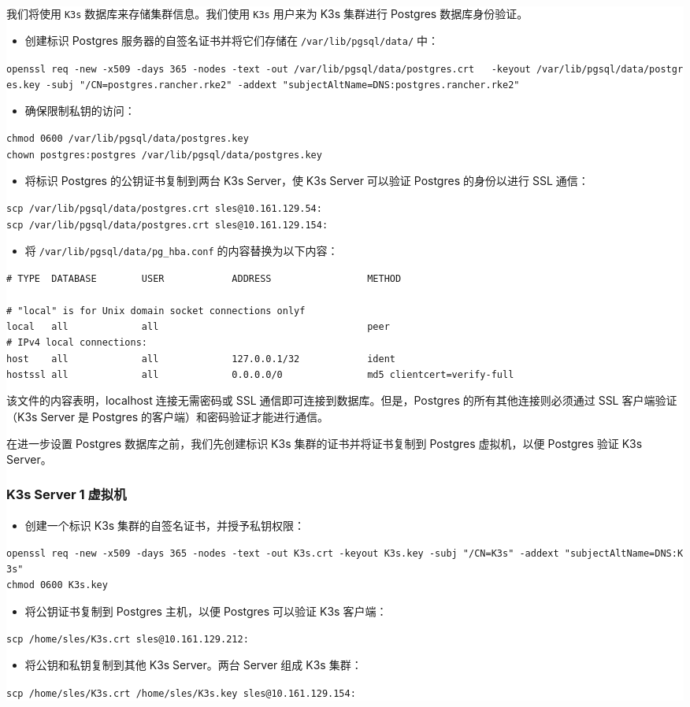 我们将使用 `K3s` 数据库来存储集群信息。我们使用 `K3s` 用户来为 K3s 集群进行 Postgres 数据库身份验证。

- 创建标识 Postgres 服务器的自签名证书并将它们存储在 `/var/lib/pgsql/data/` 中：

```
openssl req -new -x509 -days 365 -nodes -text -out /var/lib/pgsql/data/postgres.crt   -keyout /var/lib/pgsql/data/postgres.key -subj "/CN=postgres.rancher.rke2" -addext "subjectAltName=DNS:postgres.rancher.rke2"
```

- 确保限制私钥的访问：

```
chmod 0600 /var/lib/pgsql/data/postgres.key
chown postgres:postgres /var/lib/pgsql/data/postgres.key
```

- 将标识 Postgres 的公钥证书复制到两台 K3s Server，使 K3s Server 可以验证 Postgres 的身份以进行 SSL 通信：

```
scp /var/lib/pgsql/data/postgres.crt sles@10.161.129.54:
scp /var/lib/pgsql/data/postgres.crt sles@10.161.129.154:
```

- 将 `/var/lib/pgsql/data/pg_hba.conf` 的内容替换为以下内容：

```
# TYPE  DATABASE        USER            ADDRESS                 METHOD

# "local" is for Unix domain socket connections onlyf
local   all             all                                     peer
# IPv4 local connections:
host    all             all             127.0.0.1/32            ident
hostssl all             all             0.0.0.0/0               md5 clientcert=verify-full
```

该文件的内容表明，localhost 连接无需密码或 SSL 通信即可连接到数据库。但是，Postgres 的所有其他连接则必须通过 SSL 客户端验证（K3s Server 是 Postgres 的客户端）和密码验证才能进行通信。

在进一步设置 Postgres 数据库之前，我们先创建标识 K3s 集群的证书并将证书复制到 Postgres 虚拟机，以便 Postgres 验证 K3s Server。

### K3s Server 1 虚拟机

- 创建一个标识 K3s 集群的自签名证书，并授予私钥权限：

```
openssl req -new -x509 -days 365 -nodes -text -out K3s.crt -keyout K3s.key -subj "/CN=K3s" -addext "subjectAltName=DNS:K3s"
chmod 0600 K3s.key
```

- 将公钥证书复制到 Postgres 主机，以便 Postgres 可以验证 K3s 客户端：

```
scp /home/sles/K3s.crt sles@10.161.129.212:
```

- 将公钥和私钥复制到其他 K3s Server。两台 Server 组成 K3s 集群：

```
scp /home/sles/K3s.crt /home/sles/K3s.key sles@10.161.129.154:
```
